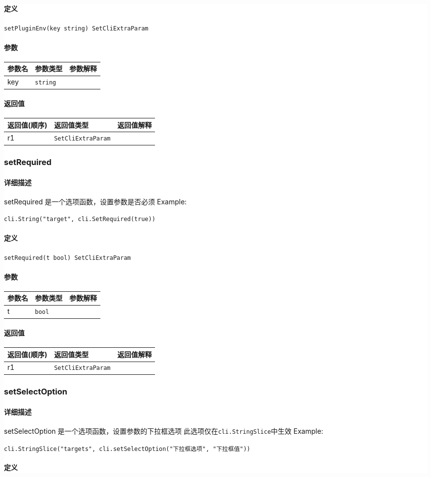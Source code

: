 #### 定义

`setPluginEnv(key string) SetCliExtraParam`

#### 参数
|参数名|参数类型|参数解释|
|:-----------|:---------- |:-----------|
| key | `string` |   |

#### 返回值
|返回值(顺序)|返回值类型|返回值解释|
|:-----------|:---------- |:-----------|
| r1 | `SetCliExtraParam` |   |


### setRequired

#### 详细描述
setRequired 是一个选项函数，设置参数是否必须
Example:
```
cli.String("target", cli.SetRequired(true))
```

#### 定义

`setRequired(t bool) SetCliExtraParam`

#### 参数
|参数名|参数类型|参数解释|
|:-----------|:---------- |:-----------|
| t | `bool` |   |

#### 返回值
|返回值(顺序)|返回值类型|返回值解释|
|:-----------|:---------- |:-----------|
| r1 | `SetCliExtraParam` |   |


### setSelectOption

#### 详细描述
setSelectOption 是一个选项函数，设置参数的下拉框选项
此选项仅在`cli.StringSlice`中生效
Example:
```
cli.StringSlice("targets", cli.setSelectOption("下拉框选项", "下拉框值"))
```

#### 定义
